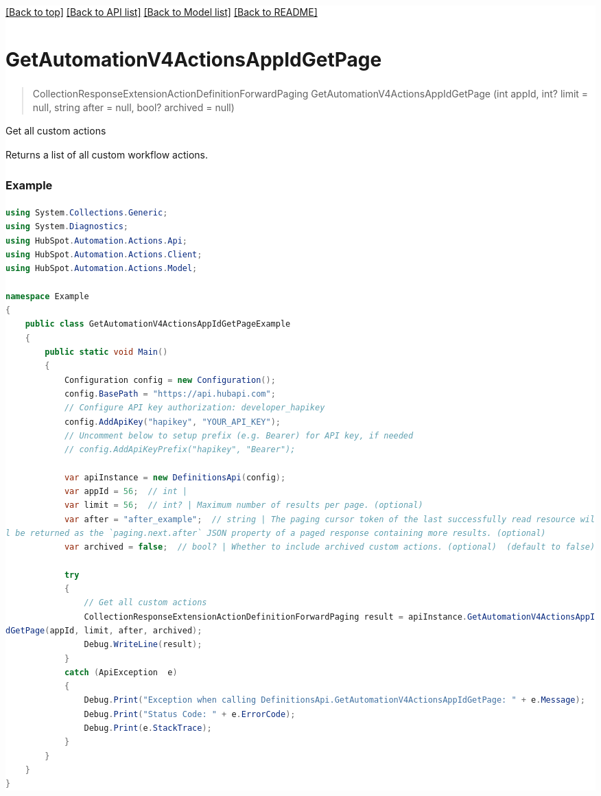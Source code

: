 [[Back to top]](#) [[Back to API list]](../README.md#documentation-for-api-endpoints) [[Back to Model list]](../README.md#documentation-for-models) [[Back to README]](../README.md)

<a id="getautomationv4actionsappidgetpage"></a>
# **GetAutomationV4ActionsAppIdGetPage**
> CollectionResponseExtensionActionDefinitionForwardPaging GetAutomationV4ActionsAppIdGetPage (int appId, int? limit = null, string after = null, bool? archived = null)

Get all custom actions

Returns a list of all custom workflow actions.

### Example
```csharp
using System.Collections.Generic;
using System.Diagnostics;
using HubSpot.Automation.Actions.Api;
using HubSpot.Automation.Actions.Client;
using HubSpot.Automation.Actions.Model;

namespace Example
{
    public class GetAutomationV4ActionsAppIdGetPageExample
    {
        public static void Main()
        {
            Configuration config = new Configuration();
            config.BasePath = "https://api.hubapi.com";
            // Configure API key authorization: developer_hapikey
            config.AddApiKey("hapikey", "YOUR_API_KEY");
            // Uncomment below to setup prefix (e.g. Bearer) for API key, if needed
            // config.AddApiKeyPrefix("hapikey", "Bearer");

            var apiInstance = new DefinitionsApi(config);
            var appId = 56;  // int | 
            var limit = 56;  // int? | Maximum number of results per page. (optional) 
            var after = "after_example";  // string | The paging cursor token of the last successfully read resource will be returned as the `paging.next.after` JSON property of a paged response containing more results. (optional) 
            var archived = false;  // bool? | Whether to include archived custom actions. (optional)  (default to false)

            try
            {
                // Get all custom actions
                CollectionResponseExtensionActionDefinitionForwardPaging result = apiInstance.GetAutomationV4ActionsAppIdGetPage(appId, limit, after, archived);
                Debug.WriteLine(result);
            }
            catch (ApiException  e)
            {
                Debug.Print("Exception when calling DefinitionsApi.GetAutomationV4ActionsAppIdGetPage: " + e.Message);
                Debug.Print("Status Code: " + e.ErrorCode);
                Debug.Print(e.StackTrace);
            }
        }
    }
}
```
